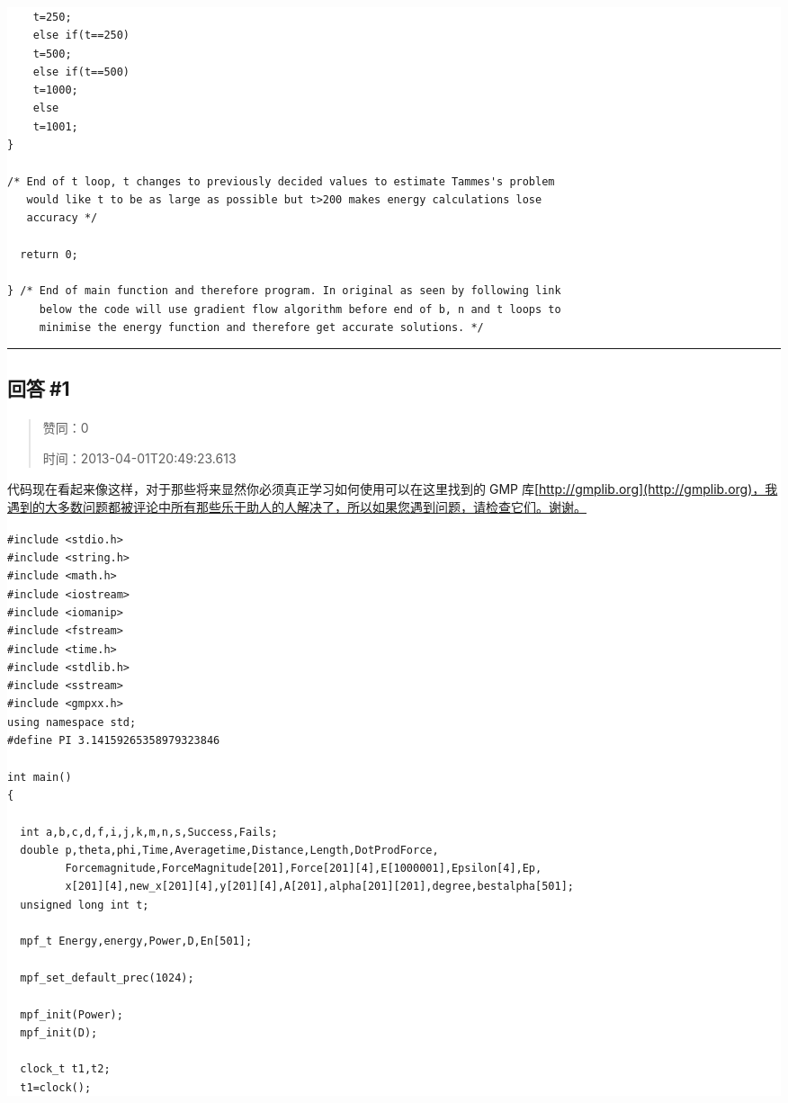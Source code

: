 ```
    t=250;
    else if(t==250)
    t=500;
    else if(t==500)
    t=1000;
    else
    t=1001;
}

/* End of t loop, t changes to previously decided values to estimate Tammes's problem
   would like t to be as large as possible but t>200 makes energy calculations lose 
   accuracy */

  return 0;

} /* End of main function and therefore program. In original as seen by following link 
     below the code will use gradient flow algorithm before end of b, n and t loops to 
     minimise the energy function and therefore get accurate solutions. */ 
```

* * *

## 回答 #1

> 赞同：0
> 
> 时间：2013-04-01T20:49:23.613

代码现在看起来像这样，对于那些将来显然你必须真正学习如何使用可以在这里找到的 GMP 库[http://gmplib.org](http://gmplib.org)，我遇到的大多数问题都被评论中所有那些乐于助人的人解决了，所以如果您遇到问题，请检查它们。谢谢。

```
#include <stdio.h> 
#include <string.h>
#include <math.h>
#include <iostream>
#include <iomanip>
#include <fstream>
#include <time.h>
#include <stdlib.h>
#include <sstream>
#include <gmpxx.h>
using namespace std;
#define PI 3.14159265358979323846

int main()
{

  int a,b,c,d,f,i,j,k,m,n,s,Success,Fails;
  double p,theta,phi,Time,Averagetime,Distance,Length,DotProdForce,
         Forcemagnitude,ForceMagnitude[201],Force[201][4],E[1000001],Epsilon[4],Ep,
         x[201][4],new_x[201][4],y[201][4],A[201],alpha[201][201],degree,bestalpha[501];
  unsigned long int t;

  mpf_t Energy,energy,Power,D,En[501];

  mpf_set_default_prec(1024);

  mpf_init(Power);
  mpf_init(D);

  clock_t t1,t2;
  t1=clock();

```